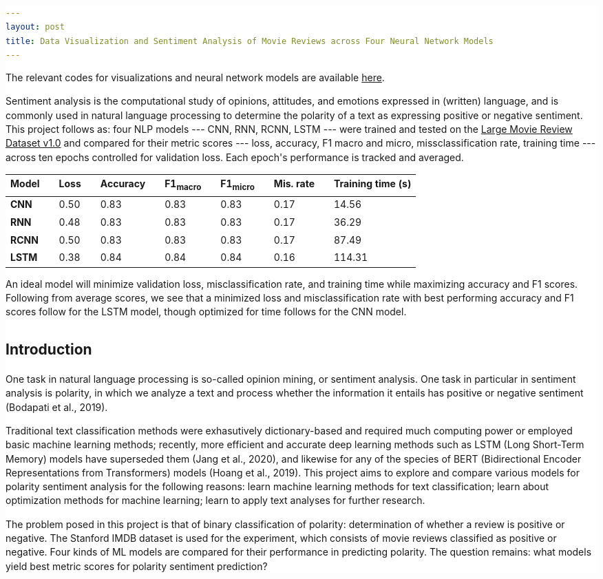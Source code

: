 ```yaml
---
layout: post
title: Data Visualization and Sentiment Analysis of Movie Reviews across Four Neural Network Models
---
```


The relevant codes for visualizations and neural network models are available [here](https://github.com/deltaquebec/sentiment_imdb_reviews).

Sentiment analysis is the computational study of opinions, attitudes, and emotions expressed in (written) language, and is commonly used in natural language processing to determine the polarity of a text as expressing positive or negative sentiment. This project follows as: four NLP models --- CNN, RNN, RCNN, LSTM --- were trained and tested on the [Large Movie Review Dataset v1.0](http://ai.stanford.edu/~amaas/data/sentiment/) and compared for their metric scores --- loss, accuracy, F1 macro and micro, missclassification rate, training time --- across ten epochs controlled for validation loss. Each epoch's performance is tracked and averaged.

| **Model** | | **Loss** | | **Accuracy** | | **F1<sub>macro</sub>** | | **F1<sub>micro</sub>** | | **Mis. rate**  | | **Training time (s)** | 
|:------------------|:------------------|:------------------|:------------------|:------------------|:------------------|:------------------|:------------------|:------------------|:------------------|:------------------|:------------------|:------------------|
| **CNN**   | | 0.50 | | 0.83 | | 0.83 | | 0.83 | | 0.17 | | 14.56 | 
| **RNN**   | | 0.48 | | 0.83 | | 0.83 | | 0.83 | | 0.17 | | 36.29 |
| **RCNN**  | | 0.50 | | 0.83 | | 0.83 | | 0.83 | | 0.17 | | 87.49 | 
| **LSTM**  | | 0.38 | | 0.84 | | 0.84 | | 0.84 | | 0.16 | | 114.31 |

An ideal model will minimize validation loss, misclassification rate, and training time while maximizing accuracy and F1 scores. Following from average scores, we see that a minimized loss and misclassification rate with best performing accuracy and F1 scores follow for the LSTM model, though optimized for time follows for the CNN model.

## Introduction

One task in natural language processing is so-called opinion mining, or sentiment analysis. One task in particular in sentiment analysis is polarity, in which we analyze a text and process whether the information it entails has positive or negative sentiment (Bodapati et al., 2019).

Traditional text classification methods were exhasutively dictionary-based and required much computing power or employed basic machine learning methods; recently, more efficient and accurate deep learning methods such as LSTM (Long Short-Term Memory) models have superseded them (Jang et al., 2020), and likewise for any of the species of BERT (Bidirectional Encoder Representations from Transformers) models (Hoang et al., 2019). This project aims to explore and compare various models for polarity sentiment analysis for the following reasons: learn machine learning methods for text classification; learn about optimization methods for machine learning; learn to apply text analyses for further research.

The problem posed in this project is that of binary classification of polarity: determination of whether a review is positive or negative. The Stanford IMDB dataset is used for the experiment, which consists of movie reviews classified as positive or negative. Four kinds of ML models are compared for their performance in predicting polarity. The question remains: what models yield best metric scores for polarity sentiment prediction?
